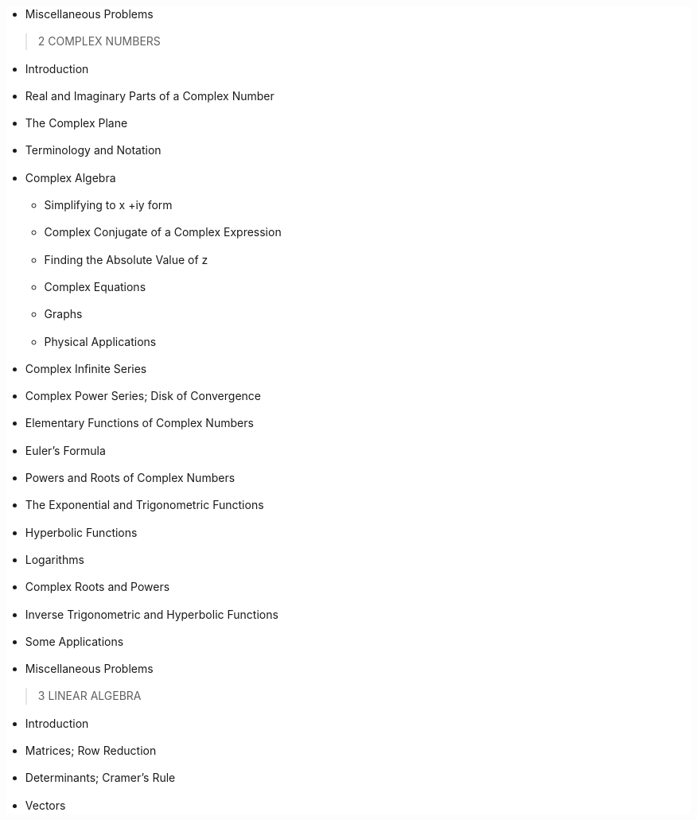  +  Miscellaneous Problems 





> 2 COMPLEX NUMBERS 

 +  Introduction 

 +  Real and Imaginary Parts of a Complex Number 

 +  The Complex Plane 

 +  Terminology and Notation 

 +  Complex Algebra 

    +   Simplifying to x +iy form 

    +   Complex Conjugate of a Complex Expression 

    +   Finding the Absolute Value of z 

    +   Complex Equations 

    +   Graphs 

    +   Physical Applications 

 +  Complex Inﬁnite Series 

 +  Complex Power Series; Disk of Convergence 

 +  Elementary Functions of Complex Numbers 

 +  Euler’s Formula 

 +  Powers and Roots of Complex Numbers 

 +  The Exponential and Trigonometric Functions 

 +  Hyperbolic Functions 

 +  Logarithms 

 +  Complex Roots and Powers 

 +  Inverse Trigonometric and Hyperbolic Functions 

 +  Some Applications 

 +  Miscellaneous Problems 





> 3 LINEAR ALGEBRA 

 +  Introduction 

 +  Matrices; Row Reduction 

 +  Determinants; Cramer’s Rule 

 +  Vectors 
